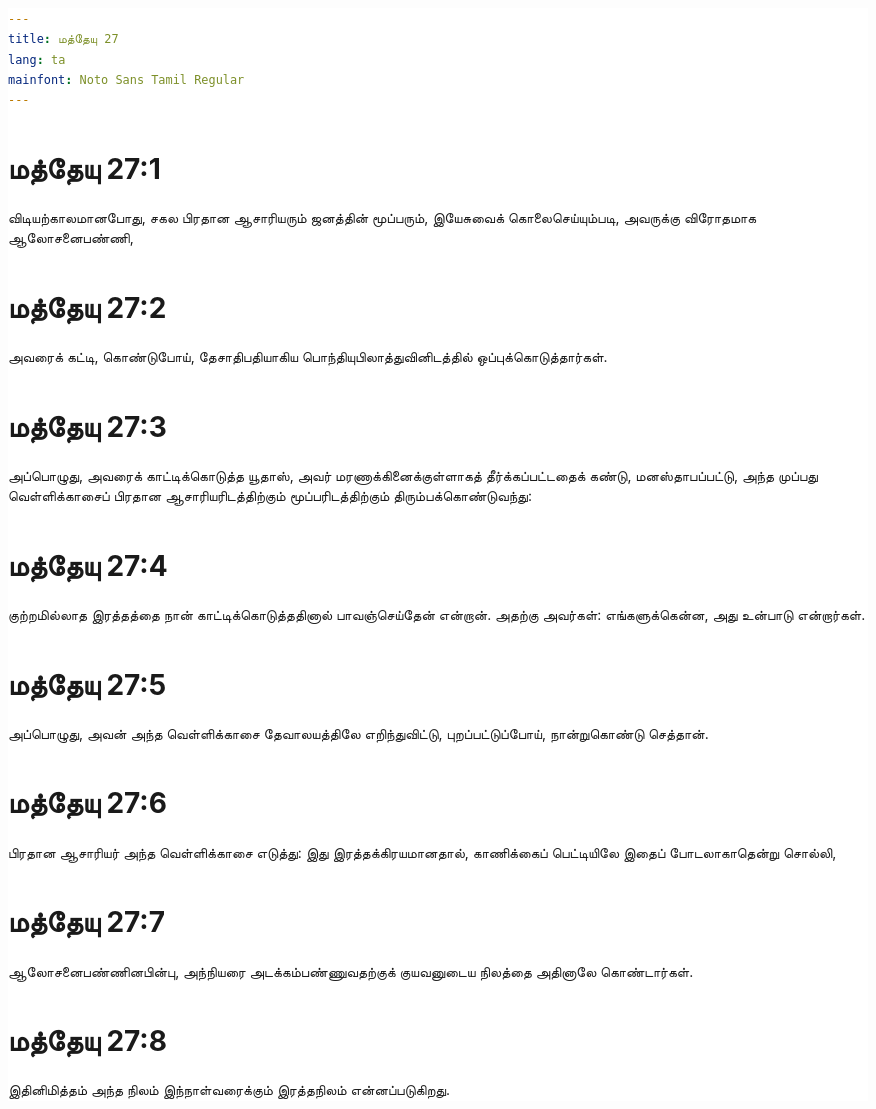 ```yaml
---
title: மத்தேயு 27
lang: ta
mainfont: Noto Sans Tamil Regular
---
```


# மத்தேயு 27:1

விடியற்காலமானபோது, சகல பிரதான ஆசாரியரும் ஜனத்தின் மூப்பரும், இயேசுவைக் கொலைசெய்யும்படி, அவருக்கு விரோதமாக ஆலோசனைபண்ணி,

# மத்தேயு 27:2

அவரைக் கட்டி, கொண்டுபோய், தேசாதிபதியாகிய பொந்தியுபிலாத்துவினிடத்தில் ஒப்புக்கொடுத்தார்கள்.

# மத்தேயு 27:3

அப்பொழுது, அவரைக் காட்டிக்கொடுத்த யூதாஸ், அவர் மரணாக்கினைக்குள்ளாகத் தீர்க்கப்பட்டதைக் கண்டு, மனஸ்தாபப்பட்டு, அந்த முப்பது வெள்ளிக்காசைப் பிரதான ஆசாரியரிடத்திற்கும் மூப்பரிடத்திற்கும் திரும்பக்கொண்டுவந்து:

# மத்தேயு 27:4

குற்றமில்லாத இரத்தத்தை நான் காட்டிக்கொடுத்ததினால் பாவஞ்செய்தேன் என்றான். அதற்கு அவர்கள்: எங்களுக்கென்ன, அது உன்பாடு என்றார்கள்.

# மத்தேயு 27:5

அப்பொழுது, அவன் அந்த வெள்ளிக்காசை தேவாலயத்திலே எறிந்துவிட்டு, புறப்பட்டுப்போய், நான்றுகொண்டு செத்தான்.

# மத்தேயு 27:6

பிரதான ஆசாரியர் அந்த வெள்ளிக்காசை எடுத்து: இது இரத்தக்கிரயமானதால், காணிக்கைப் பெட்டியிலே இதைப் போடலாகாதென்று சொல்லி,

# மத்தேயு 27:7

ஆலோசனைபண்ணினபின்பு, அந்நியரை அடக்கம்பண்ணுவதற்குக் குயவனுடைய நிலத்தை அதினாலே கொண்டார்கள்.

# மத்தேயு 27:8

இதினிமித்தம் அந்த நிலம் இந்நாள்வரைக்கும் இரத்தநிலம் என்னப்படுகிறது.
